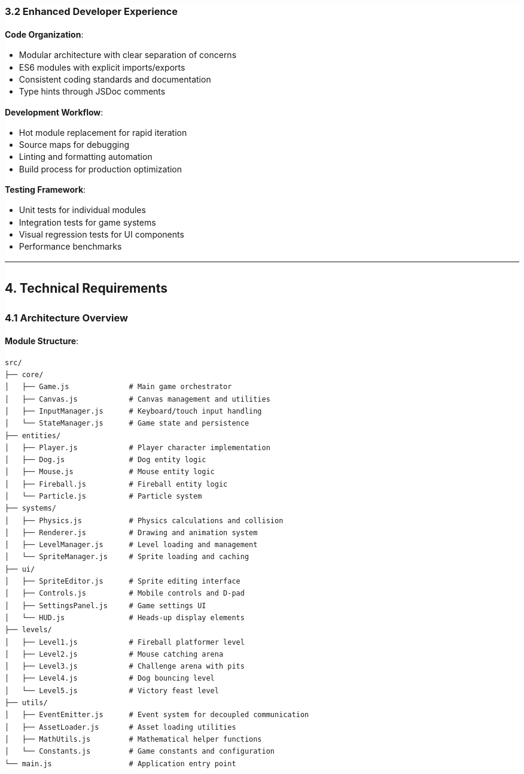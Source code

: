 ### 3.2 Enhanced Developer Experience

**Code Organization**:
- Modular architecture with clear separation of concerns
- ES6 modules with explicit imports/exports
- Consistent coding standards and documentation
- Type hints through JSDoc comments

**Development Workflow**:
- Hot module replacement for rapid iteration
- Source maps for debugging
- Linting and formatting automation
- Build process for production optimization

**Testing Framework**:
- Unit tests for individual modules
- Integration tests for game systems
- Visual regression tests for UI components
- Performance benchmarks

---

## 4. Technical Requirements

### 4.1 Architecture Overview

**Module Structure**:
```
src/
├── core/
│   ├── Game.js              # Main game orchestrator
│   ├── Canvas.js            # Canvas management and utilities
│   ├── InputManager.js      # Keyboard/touch input handling
│   └── StateManager.js      # Game state and persistence
├── entities/
│   ├── Player.js            # Player character implementation
│   ├── Dog.js               # Dog entity logic
│   ├── Mouse.js             # Mouse entity logic
│   ├── Fireball.js          # Fireball entity logic
│   └── Particle.js          # Particle system
├── systems/
│   ├── Physics.js           # Physics calculations and collision
│   ├── Renderer.js          # Drawing and animation system
│   ├── LevelManager.js      # Level loading and management
│   └── SpriteManager.js     # Sprite loading and caching
├── ui/
│   ├── SpriteEditor.js      # Sprite editing interface
│   ├── Controls.js          # Mobile controls and D-pad
│   ├── SettingsPanel.js     # Game settings UI
│   └── HUD.js               # Heads-up display elements
├── levels/
│   ├── Level1.js            # Fireball platformer level
│   ├── Level2.js            # Mouse catching arena
│   ├── Level3.js            # Challenge arena with pits
│   ├── Level4.js            # Dog bouncing level
│   └── Level5.js            # Victory feast level
├── utils/
│   ├── EventEmitter.js      # Event system for decoupled communication
│   ├── AssetLoader.js       # Asset loading utilities
│   ├── MathUtils.js         # Mathematical helper functions
│   └── Constants.js         # Game constants and configuration
└── main.js                  # Application entry point
```
